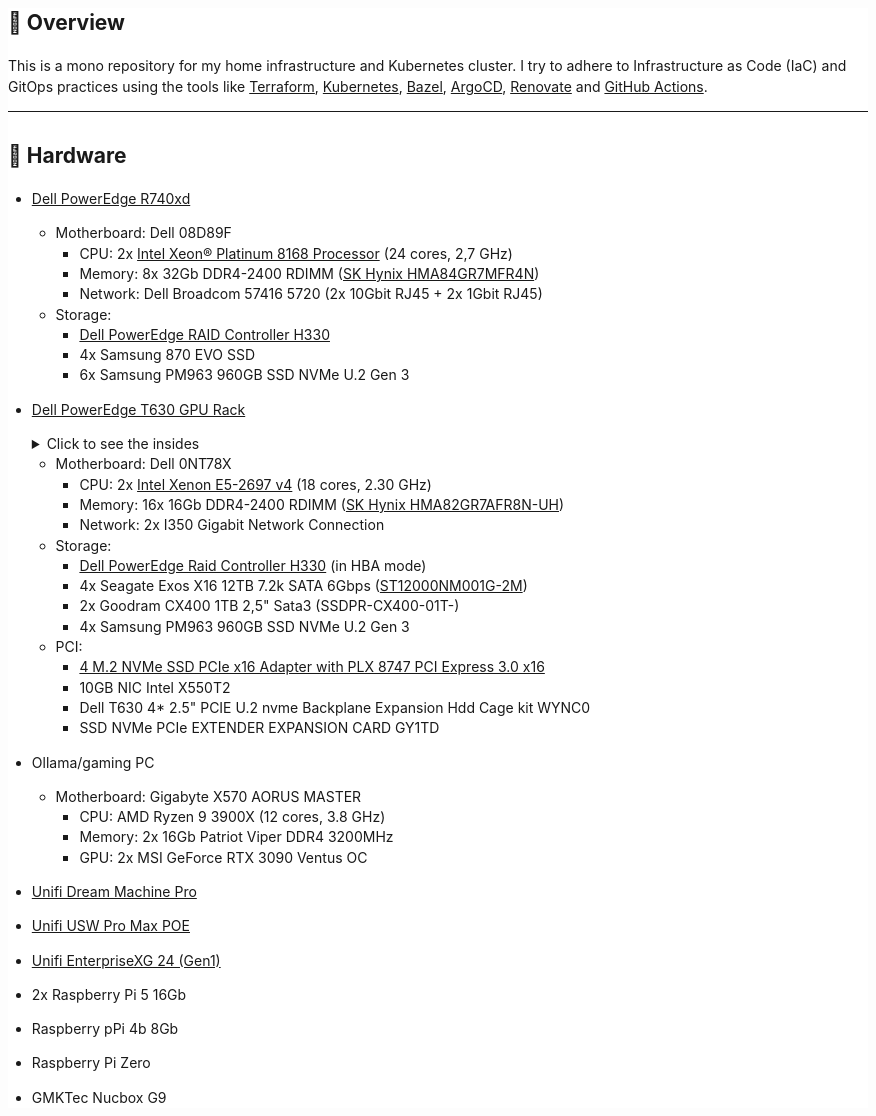 ## 📖 Overview

This is a mono repository for my home infrastructure and Kubernetes cluster. I try to adhere to Infrastructure as Code (IaC) and GitOps practices using the tools like [Terraform](https://www.terraform.io/), [Kubernetes](https://kubernetes.io/), [Bazel](https://bazel.build), [ArgoCD](https://github.com/argoproj/argo-cd), [Renovate](https://github.com/renovatebot/renovate) and [GitHub Actions](https://github.com/features/actions).

---

## 🔧 Hardware

* [Dell PowerEdge R740xd](https://i.dell.com/sites/doccontent/shared-content/data-sheets/en/Documents/PowerEdge-R740xd-Spec-Sheet.pdf)
  * Motherboard: Dell 08D89F
    * CPU: 2x [Intel Xeon® Platinum 8168 Processor](https://www.intel.com/content/www/us/en/products/sku/120504/intel-xeon-platinum-8168-processor-33m-cache-2-70-ghz/specifications.html) (24 cores, 2,7 GHz)
    * Memory: 8x 32Gb DDR4-2400 RDIMM ([SK Hynix HMA84GR7MFR4N](https://memory.net/product/hma84gr7mfr4n-uh-sk-hynix-1x-32gb-ddr4-2400-rdimm-pc4-19200t-r-dual-rank-x4-module/))
    * Network: Dell Broadcom 57416 5720  (2x 10Gbit RJ45 + 2x 1Gbit RJ45)
  * Storage:
    * [Dell PowerEdge RAID Controller H330](https://i.dell.com/sites/csdocuments/Shared-Content_data-Sheets_Documents/en/Dell-PowerEdge-RAID-Controller-H330.pdf)
    * 4x Samsung 870 EVO SSD
    * 6x Samsung PM963 960GB SSD NVMe U.2 Gen 3
* [Dell PowerEdge T630 GPU Rack](https://i.dell.com/sites/doccontent/shared-content/data-sheets/pl/Documents/Dell-PowerEdge-T630-Spec-Sheet.pdf)

  <details><summary>Click to see the insides</summary></details>
  
  * Motherboard: Dell 0NT78X
    * CPU: 2x [Intel Xenon E5-2697 v4](https://www.intel.com/content/www/us/en/products/sku/91755/intel-xeon-processor-e52697-v4-45m-cache-2-30-ghz/specifications.html) (18 cores, 2.30 GHz)
    * Memory: 16x 16Gb DDR4-2400 RDIMM ([SK Hynix HMA82GR7AFR8N-UH](https://memory.net/product/hma82gr7afr8n-uh-sk-hynix-1x-16gb-ddr4-2400-rdimm-pc4-19200t-r-dual-rank-x8-module/))
    * Network: 2x I350 Gigabit Network Connection
  * Storage:
    * [Dell PowerEdge Raid Controller H330](https://i.dell.com/sites/doccontent/shared-content/data-sheets/en/Documents/Dell-PowerEdge-RAID-Controller-H330.pdf) (in HBA mode)
    * 4x Seagate Exos X16 12TB 7.2k SATA 6Gbps ([ST12000NM001G-2M](https://www.seagate.com/www-content/product-content/enterprise-hdd-fam/exos-x-16/en-us/docs/100845789f.pdf))
    * 2x Goodram CX400 1TB 2,5" Sata3 (SSDPR-CX400-01T-)
    * 4x Samsung PM963 960GB SSD NVMe U.2 Gen 3
  * PCI:
    * [4 M.2 NVMe SSD PCIe x16 Adapter with PLX 8747 PCI Express 3.0 x16](https://www.aliexpress.com/item/1005006013613064.html)
    * 10GB NIC Intel X550T2
    * Dell T630 4* 2.5" PCIE U.2 nvme Backplane Expansion Hdd Cage kit WYNC0
    * SSD NVMe PCIe EXTENDER EXPANSION CARD GY1TD
* Ollama/gaming PC
  * Motherboard: Gigabyte X570 AORUS MASTER
    * CPU: AMD Ryzen 9 3900X (12 cores, 3.8 GHz)
    * Memory: 2x 16Gb Patriot Viper DDR4 3200MHz
    * GPU: 2x MSI GeForce RTX 3090 Ventus OC
* [Unifi Dream Machine Pro](https://eu.store.ui.com/eu/en/products/udm-pro)
* [Unifi USW Pro Max POE](https://eu.store.ui.com/eu/en/category/switching-professional-max/products/usw-pro-max-24-poe)
* [Unifi EnterpriseXG 24 (Gen1)](https://eu.store.ui.com/eu/en/products/usw-enterprisexg-24)
* 2x Raspberry Pi 5 16Gb
* Raspberry pPi 4b 8Gb
* Raspberry Pi Zero
* GMKTec Nucbox G9
